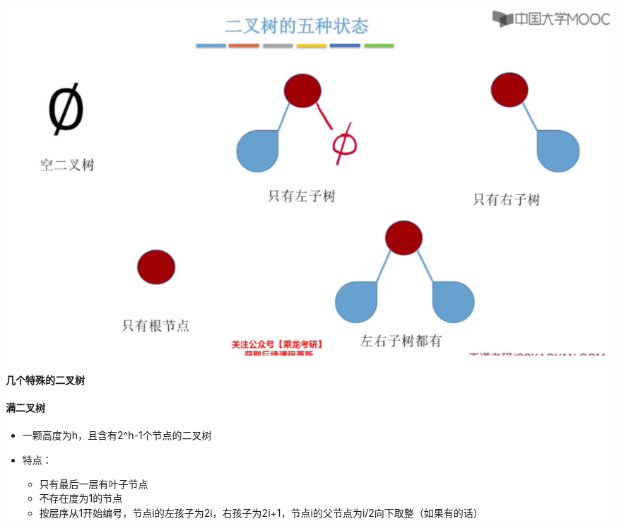 ![image-20230702132457500](./assets/image-20230702132457500.png)





#### 几个特殊的二叉树

#### 满二叉树

- 一颗高度为h，且含有2^h-1个节点的二叉树

- 特点：
  - 只有最后一层有叶子节点
  - 不存在度为1的节点
  - 按层序从1开始编号，节点i的左孩子为2i，右孩子为2i+1，节点i的父节点为i/2向下取整（如果有的话）
